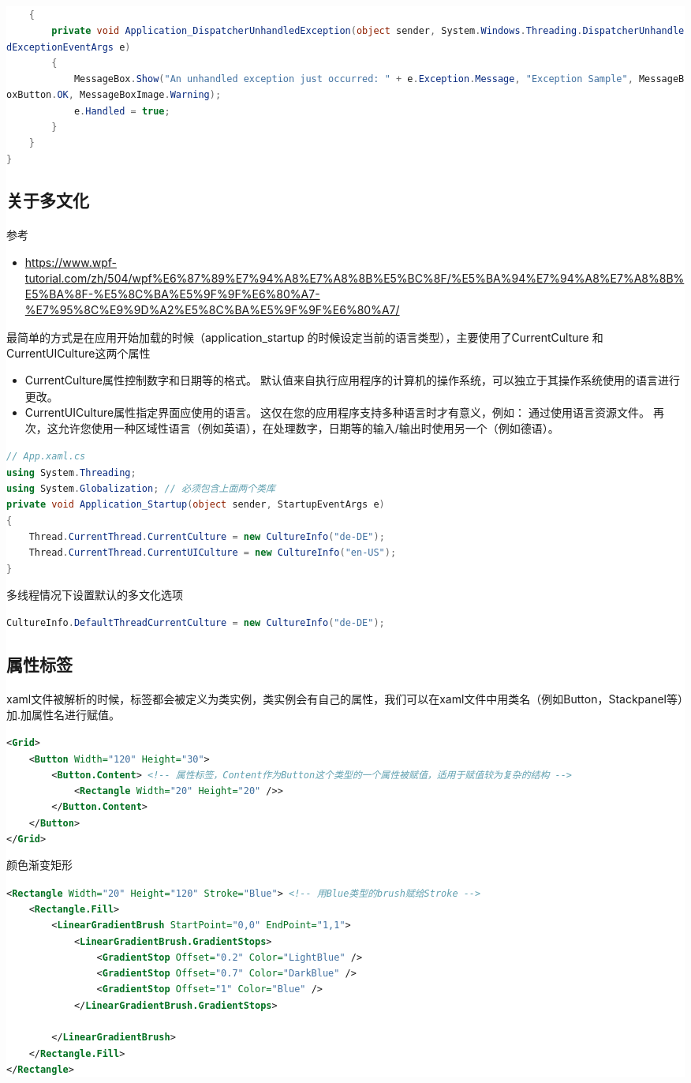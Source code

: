 ```c#
	{
		private void Application_DispatcherUnhandledException(object sender, System.Windows.Threading.DispatcherUnhandledExceptionEventArgs e)
		{
			MessageBox.Show("An unhandled exception just occurred: " + e.Exception.Message, "Exception Sample", MessageBoxButton.OK, MessageBoxImage.Warning);
			e.Handled = true;
		}
	}
}

```

## 关于多文化
参考
- https://www.wpf-tutorial.com/zh/504/wpf%E6%87%89%E7%94%A8%E7%A8%8B%E5%BC%8F/%E5%BA%94%E7%94%A8%E7%A8%8B%E5%BA%8F-%E5%8C%BA%E5%9F%9F%E6%80%A7-%E7%95%8C%E9%9D%A2%E5%8C%BA%E5%9F%9F%E6%80%A7/

最简单的方式是在应用开始加载的时候（application_startup 的时候设定当前的语言类型），主要使用了CurrentCulture 和 CurrentUICulture这两个属性
- CurrentCulture属性控制数字和日期等的格式。 默认值来自执行应用程序的计算机的操作系统，可以独立于其操作系统使用的语言进行更改。
- CurrentUICulture属性指定界面应使用的语言。 这仅在您的应用程序支持多种语言时才有意义，例如： 通过使用语言资源文件。 再次，这允许您使用一种区域性语言（例如英语），在处理数字，日期等的输入/输出时使用另一个（例如德语）。

```C#
// App.xaml.cs
using System.Threading;
using System.Globalization; // 必须包含上面两个类库
private void Application_Startup(object sender, StartupEventArgs e)
{
    Thread.CurrentThread.CurrentCulture = new CultureInfo("de-DE");
    Thread.CurrentThread.CurrentUICulture = new CultureInfo("en-US");
}
```
多线程情况下设置默认的多文化选项
```c#
CultureInfo.DefaultThreadCurrentCulture = new CultureInfo("de-DE");
```

## 属性标签
xaml文件被解析的时候，标签都会被定义为类实例，类实例会有自己的属性，我们可以在xaml文件中用类名（例如Button，Stackpanel等）加.加属性名进行赋值。
```xml
<Grid>
    <Button Width="120" Height="30">
        <Button.Content> <!-- 属性标签，Content作为Button这个类型的一个属性被赋值，适用于赋值较为复杂的结构 -->
            <Rectangle Width="20" Height="20" />>
        </Button.Content>
    </Button>
</Grid>
```
颜色渐变矩形
```xml
<Rectangle Width="20" Height="120" Stroke="Blue"> <!-- 用Blue类型的brush赋给Stroke -->
    <Rectangle.Fill>
        <LinearGradientBrush StartPoint="0,0" EndPoint="1,1">
            <LinearGradientBrush.GradientStops>
                <GradientStop Offset="0.2" Color="LightBlue" />
                <GradientStop Offset="0.7" Color="DarkBlue" />
                <GradientStop Offset="1" Color="Blue" />
            </LinearGradientBrush.GradientStops>

        </LinearGradientBrush>
    </Rectangle.Fill>
</Rectangle>
```
